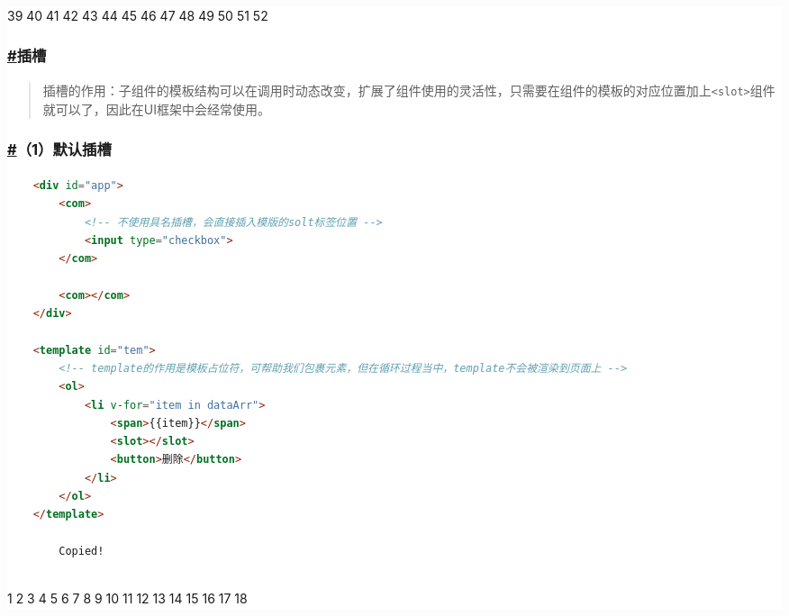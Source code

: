 39
40
41
42
43
44
45
46
47
48
49
50
51
52

### [#](http://techer.apes-say.com/md/08Vue/04组件/#插槽)插槽

> 插槽的作用：子组件的模板结构可以在调用时动态改变，扩展了组件使用的灵活性，只需要在组件的模板的对应位置加上`<slot>`组件就可以了，因此在UI框架中会经常使用。

### [#](http://techer.apes-say.com/md/08Vue/04组件/#_1-默认插槽)（1）默认插槽

```html
    <div id="app">
        <com>
            <!-- 不使用具名插槽，会直接插入模版的solt标签位置 -->
            <input type="checkbox">
        </com>
      
      	<com></com>
    </div>

    <template id="tem">
        <!-- template的作用是模板占位符，可帮助我们包裹元素，但在循环过程当中，template不会被渲染到页面上 -->
        <ol>
            <li v-for="item in dataArr">
                <span>{{item}}</span>
                <slot></slot>
                <button>删除</button>
            </li>
        </ol>
    </template>
 
        Copied!
    
```

1
2
3
4
5
6
7
8
9
10
11
12
13
14
15
16
17
18